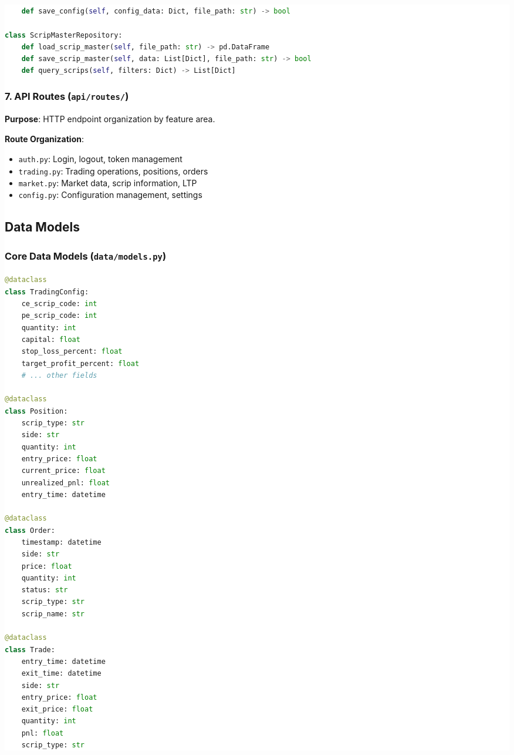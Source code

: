 ```python
    def save_config(self, config_data: Dict, file_path: str) -> bool

class ScripMasterRepository:
    def load_scrip_master(self, file_path: str) -> pd.DataFrame
    def save_scrip_master(self, data: List[Dict], file_path: str) -> bool
    def query_scrips(self, filters: Dict) -> List[Dict]
```

### 7. API Routes (`api/routes/`)

**Purpose**: HTTP endpoint organization by feature area.

**Route Organization**:
- `auth.py`: Login, logout, token management
- `trading.py`: Trading operations, positions, orders
- `market.py`: Market data, scrip information, LTP
- `config.py`: Configuration management, settings

## Data Models

### Core Data Models (`data/models.py`)

```python
@dataclass
class TradingConfig:
    ce_scrip_code: int
    pe_scrip_code: int
    quantity: int
    capital: float
    stop_loss_percent: float
    target_profit_percent: float
    # ... other fields

@dataclass
class Position:
    scrip_type: str
    side: str
    quantity: int
    entry_price: float
    current_price: float
    unrealized_pnl: float
    entry_time: datetime

@dataclass
class Order:
    timestamp: datetime
    side: str
    price: float
    quantity: int
    status: str
    scrip_type: str
    scrip_name: str

@dataclass
class Trade:
    entry_time: datetime
    exit_time: datetime
    side: str
    entry_price: float
    exit_price: float
    quantity: int
    pnl: float
    scrip_type: str
```